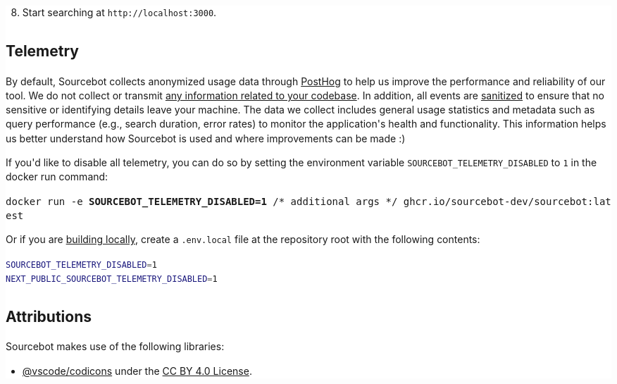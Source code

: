 8. Start searching at `http://localhost:3000`.

## Telemetry

By default, Sourcebot collects anonymized usage data through [PostHog](https://posthog.com/) to help us improve the performance and reliability of our tool. We do not collect or transmit [any information related to your codebase](https://sourcebot.dev/search/search?query=captureEvent%20repo%3Asourcebot%20case%3Ano). In addition, all events are [sanitized](./packages/web/src/app/posthogProvider.tsx) to ensure that no sensitive or identifying details leave your machine. The data we collect includes general usage statistics and metadata such as query performance (e.g., search duration, error rates) to monitor the application's health and functionality. This information helps us better understand how Sourcebot is used and where improvements can be made :)

If you'd like to disable all telemetry, you can do so by setting the environment variable `SOURCEBOT_TELEMETRY_DISABLED` to `1` in the docker run command:

<pre>
docker run -e <b>SOURCEBOT_TELEMETRY_DISABLED=1</b> /* additional args */ ghcr.io/sourcebot-dev/sourcebot:latest
</pre>

Or if you are [building locally](#build-from-source), create a `.env.local` file at the repository root with the following contents:
```sh
SOURCEBOT_TELEMETRY_DISABLED=1
NEXT_PUBLIC_SOURCEBOT_TELEMETRY_DISABLED=1
```

## Attributions

Sourcebot makes use of the following libraries:

- [@vscode/codicons](https://github.com/microsoft/vscode-codicons) under the [CC BY 4.0 License](https://github.com/microsoft/vscode-codicons/blob/main/LICENSE).

